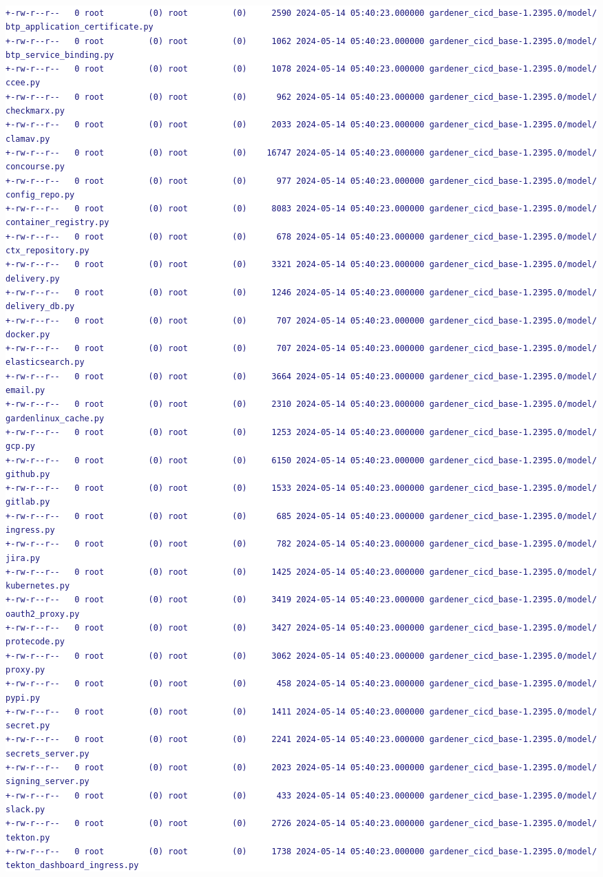```diff
+-rw-r--r--   0 root         (0) root         (0)     2590 2024-05-14 05:40:23.000000 gardener_cicd_base-1.2395.0/model/btp_application_certificate.py
+-rw-r--r--   0 root         (0) root         (0)     1062 2024-05-14 05:40:23.000000 gardener_cicd_base-1.2395.0/model/btp_service_binding.py
+-rw-r--r--   0 root         (0) root         (0)     1078 2024-05-14 05:40:23.000000 gardener_cicd_base-1.2395.0/model/ccee.py
+-rw-r--r--   0 root         (0) root         (0)      962 2024-05-14 05:40:23.000000 gardener_cicd_base-1.2395.0/model/checkmarx.py
+-rw-r--r--   0 root         (0) root         (0)     2033 2024-05-14 05:40:23.000000 gardener_cicd_base-1.2395.0/model/clamav.py
+-rw-r--r--   0 root         (0) root         (0)    16747 2024-05-14 05:40:23.000000 gardener_cicd_base-1.2395.0/model/concourse.py
+-rw-r--r--   0 root         (0) root         (0)      977 2024-05-14 05:40:23.000000 gardener_cicd_base-1.2395.0/model/config_repo.py
+-rw-r--r--   0 root         (0) root         (0)     8083 2024-05-14 05:40:23.000000 gardener_cicd_base-1.2395.0/model/container_registry.py
+-rw-r--r--   0 root         (0) root         (0)      678 2024-05-14 05:40:23.000000 gardener_cicd_base-1.2395.0/model/ctx_repository.py
+-rw-r--r--   0 root         (0) root         (0)     3321 2024-05-14 05:40:23.000000 gardener_cicd_base-1.2395.0/model/delivery.py
+-rw-r--r--   0 root         (0) root         (0)     1246 2024-05-14 05:40:23.000000 gardener_cicd_base-1.2395.0/model/delivery_db.py
+-rw-r--r--   0 root         (0) root         (0)      707 2024-05-14 05:40:23.000000 gardener_cicd_base-1.2395.0/model/docker.py
+-rw-r--r--   0 root         (0) root         (0)      707 2024-05-14 05:40:23.000000 gardener_cicd_base-1.2395.0/model/elasticsearch.py
+-rw-r--r--   0 root         (0) root         (0)     3664 2024-05-14 05:40:23.000000 gardener_cicd_base-1.2395.0/model/email.py
+-rw-r--r--   0 root         (0) root         (0)     2310 2024-05-14 05:40:23.000000 gardener_cicd_base-1.2395.0/model/gardenlinux_cache.py
+-rw-r--r--   0 root         (0) root         (0)     1253 2024-05-14 05:40:23.000000 gardener_cicd_base-1.2395.0/model/gcp.py
+-rw-r--r--   0 root         (0) root         (0)     6150 2024-05-14 05:40:23.000000 gardener_cicd_base-1.2395.0/model/github.py
+-rw-r--r--   0 root         (0) root         (0)     1533 2024-05-14 05:40:23.000000 gardener_cicd_base-1.2395.0/model/gitlab.py
+-rw-r--r--   0 root         (0) root         (0)      685 2024-05-14 05:40:23.000000 gardener_cicd_base-1.2395.0/model/ingress.py
+-rw-r--r--   0 root         (0) root         (0)      782 2024-05-14 05:40:23.000000 gardener_cicd_base-1.2395.0/model/jira.py
+-rw-r--r--   0 root         (0) root         (0)     1425 2024-05-14 05:40:23.000000 gardener_cicd_base-1.2395.0/model/kubernetes.py
+-rw-r--r--   0 root         (0) root         (0)     3419 2024-05-14 05:40:23.000000 gardener_cicd_base-1.2395.0/model/oauth2_proxy.py
+-rw-r--r--   0 root         (0) root         (0)     3427 2024-05-14 05:40:23.000000 gardener_cicd_base-1.2395.0/model/protecode.py
+-rw-r--r--   0 root         (0) root         (0)     3062 2024-05-14 05:40:23.000000 gardener_cicd_base-1.2395.0/model/proxy.py
+-rw-r--r--   0 root         (0) root         (0)      458 2024-05-14 05:40:23.000000 gardener_cicd_base-1.2395.0/model/pypi.py
+-rw-r--r--   0 root         (0) root         (0)     1411 2024-05-14 05:40:23.000000 gardener_cicd_base-1.2395.0/model/secret.py
+-rw-r--r--   0 root         (0) root         (0)     2241 2024-05-14 05:40:23.000000 gardener_cicd_base-1.2395.0/model/secrets_server.py
+-rw-r--r--   0 root         (0) root         (0)     2023 2024-05-14 05:40:23.000000 gardener_cicd_base-1.2395.0/model/signing_server.py
+-rw-r--r--   0 root         (0) root         (0)      433 2024-05-14 05:40:23.000000 gardener_cicd_base-1.2395.0/model/slack.py
+-rw-r--r--   0 root         (0) root         (0)     2726 2024-05-14 05:40:23.000000 gardener_cicd_base-1.2395.0/model/tekton.py
+-rw-r--r--   0 root         (0) root         (0)     1738 2024-05-14 05:40:23.000000 gardener_cicd_base-1.2395.0/model/tekton_dashboard_ingress.py
```